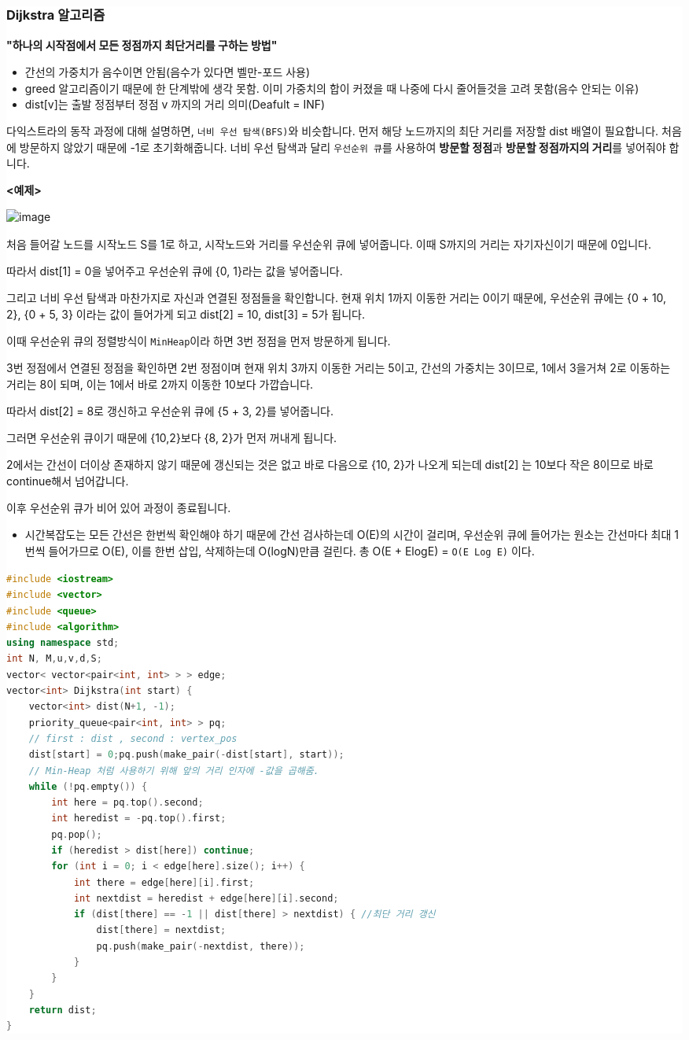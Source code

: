 ### Dijkstra 알고리즘

**"하나의 시작점에서 모든 정점까지 최단거리를 구하는 방법"**

- 간선의 가중치가 음수이면 안됨(음수가 있다면 벨만-포드 사용)
- greed 알고리즘이기 때문에 한 단계밖에 생각 못함. 이미 가중치의 합이 커졌을 때 나중에 다시 줄어들것을 고려 못함(음수 안되는 이유)
- dist[v]는 출발 정점부터 정점 v 까지의 거리 의미(Deafult = INF)

다익스트라의 동작 과정에 대해 설명하면, `너비 우선 탐색(BFS)`와 비슷합니다. 먼저 해당 노드까지의 최단 거리를 저장할 dist 배열이 필요합니다. 처음에 방문하지 않았기 때문에 -1로 초기화해줍니다. 너비 우선 탐색과 달리 `우선순위 큐`를 사용하여 **방문할 정점**과 **방문할 정점까지의 거리**를 넣어줘야 합니다.

**<예제>**

![image](https://user-images.githubusercontent.com/44499629/121199341-cf6f3000-c8ad-11eb-963e-30a2bc16ef7b.png)

처음 들어갈 노드를 시작노드 S를 1로 하고, 시작노드와 거리를 우선순위 큐에 넣어줍니다. 이때 S까지의 거리는 자기자신이기 때문에 0입니다.

따라서 dist[1] = 0을 넣어주고 우선순위 큐에 {0, 1}라는 값을 넣어줍니다.

그리고 너비 우선 탐색과 마찬가지로 자신과 연결된 정점들을 확인합니다. 현재 위치 1까지 이동한 거리는 0이기 때문에, 우선순위 큐에는 {0 + 10, 2}, {0 + 5, 3} 이라는 값이 들어가게 되고 dist[2] = 10, dist[3] = 5가 됩니다.

이때 우선순위 큐의 정렬방식이 `MinHeap`이라 하면 3번 정점을 먼저 방문하게 됩니다.

3번 정점에서 연결된 정점을 확인하면 2번 정점이며 현재 위치 3까지 이동한 거리는 5이고, 간선의 가중치는 3이므로, 1에서 3을거쳐 2로 이동하는 거리는 8이 되며, 이는 1에서 바로 2까지 이동한 10보다 가깝습니다.

따라서 dist[2] = 8로 갱신하고 우선순위 큐에 {5 + 3, 2}를 넣어줍니다.

그러면 우선순위 큐이기 때문에 {10,2}보다 {8, 2}가 먼저 꺼내게 됩니다.

2에서는 간선이 더이상 존재하지 않기 때문에 갱신되는 것은 없고 바로 다음으로 {10, 2}가 나오게 되는데 dist[2] 는 10보다 작은 8이므로 바로 continue해서 넘어갑니다.

이후 우선순위 큐가 비어 있어 과정이 종료됩니다.

- 시간복잡도는 모든 간선은 한번씩 확인해야 하기 때문에 간선 검사하는데 O(E)의 시간이 걸리며, 우선순위 큐에 들어가는 원소는 간선마다 최대 1번씩 들어가므로 O(E), 이를 한번 삽입, 삭제하는데 O(logN)만큼 걸린다. 총 O(E + ElogE) = `O(E Log E)` 이다.

```cpp
#include <iostream>
#include <vector>
#include <queue>
#include <algorithm>
using namespace std;
int N, M,u,v,d,S;
vector< vector<pair<int, int> > > edge;
vector<int> Dijkstra(int start) {
	vector<int> dist(N+1, -1);
	priority_queue<pair<int, int> > pq; 
	// first : dist , second : vertex_pos
	dist[start] = 0;pq.push(make_pair(-dist[start], start)); 
	// Min-Heap 처럼 사용하기 위해 앞의 거리 인자에 -값을 곱해줌.
	while (!pq.empty()) {
		int here = pq.top().second;
		int heredist = -pq.top().first;
		pq.pop();
		if (heredist > dist[here]) continue;
		for (int i = 0; i < edge[here].size(); i++) {
			int there = edge[here][i].first;
			int nextdist = heredist + edge[here][i].second;
			if (dist[there] == -1 || dist[there] > nextdist) { //최단 거리 갱신
				dist[there] = nextdist;
				pq.push(make_pair(-nextdist, there));
			}
		}
	}
	return dist;
}

```